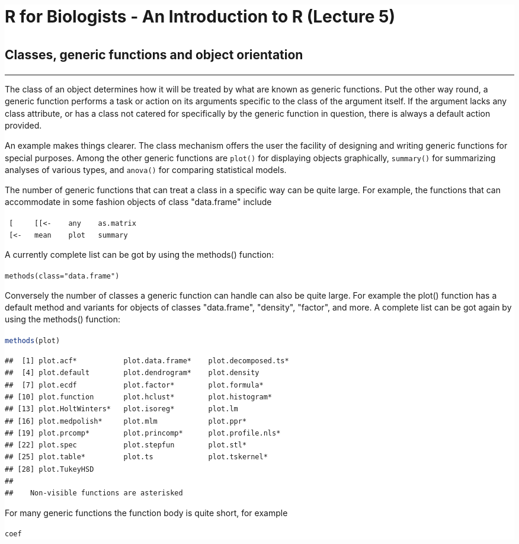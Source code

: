 R for Biologists - An Introduction to R (Lecture 5)
========================================================

Classes, generic functions and object orientation
--------------------------------------------------------
-----------------------------------

The class of an object determines how it will be treated by what are known as generic functions. Put the other way round, a generic function performs a task or action on its arguments specific to the class of the argument itself. If the argument lacks any class attribute, or has a class not catered for specifically by the generic function in question, there is always a default action provided.

An example makes things clearer. The class mechanism offers the user the facility of designing and writing generic functions for special purposes. Among the other generic functions are `plot()` for displaying objects graphically, `summary()` for summarizing analyses of various types, and `anova()` for comparing statistical models.

The number of generic functions that can treat a class in a specific way can be quite large. For example, the functions that can accommodate in some fashion objects of class "data.frame" include

     [     [[<-    any    as.matrix
     [<-   mean    plot   summary
A currently complete list can be got by using the methods() function:

```
methods(class="data.frame")
```

Conversely the number of classes a generic function can handle can also be quite large. For example the plot() function has a default method and variants for objects of classes "data.frame", "density", "factor", and more. A complete list can be got again by using the methods() function:

```r
methods(plot)
```

```
##  [1] plot.acf*           plot.data.frame*    plot.decomposed.ts*
##  [4] plot.default        plot.dendrogram*    plot.density       
##  [7] plot.ecdf           plot.factor*        plot.formula*      
## [10] plot.function       plot.hclust*        plot.histogram*    
## [13] plot.HoltWinters*   plot.isoreg*        plot.lm            
## [16] plot.medpolish*     plot.mlm            plot.ppr*          
## [19] plot.prcomp*        plot.princomp*      plot.profile.nls*  
## [22] plot.spec           plot.stepfun        plot.stl*          
## [25] plot.table*         plot.ts             plot.tskernel*     
## [28] plot.TukeyHSD      
## 
##    Non-visible functions are asterisked
```

For many generic functions the function body is quite short, for example


```r
coef
```
